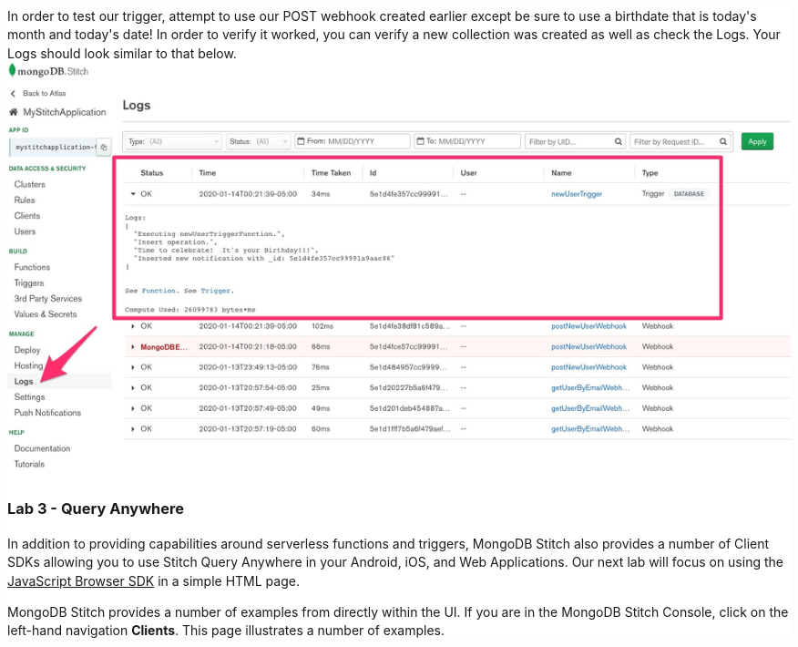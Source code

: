 In order to test our trigger, attempt to use our POST webhook created earlier except be sure to use a birthdate that
is today's month and today's date!  In order to verify it worked, you can verify a new collection was created as well
as check the Logs.  Your Logs should look similar to that below.
![](img/newusertrigger.jpg) 

### Lab 3 - Query Anywhere
In addition to providing capabilities around serverless functions and triggers, MongoDB Stitch also provides a number
of Client SDKs allowing you to use Stitch Query Anywhere in your Android, iOS, and Web Applications.  Our next lab 
will focus on using the [JavaScript Browser SDK](https://docs.mongodb.com/stitch-sdks/js/4/index.html) in a simple
HTML page.

MongoDB Stitch provides a number of examples from directly within the UI.  If you are in the MongoDB Stitch Console,
click on the left-hand navigation **Clients**.  This page illustrates a number of examples.
